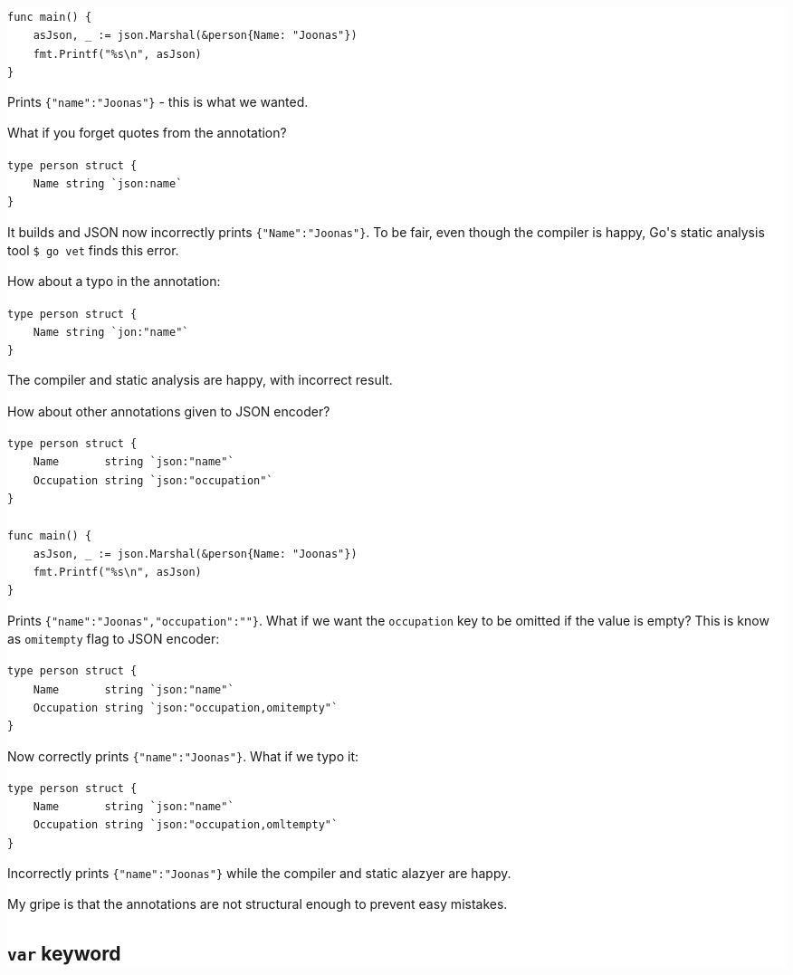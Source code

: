 	func main() {
		asJson, _ := json.Marshal(&person{Name: "Joonas"})
		fmt.Printf("%s\n", asJson)
	}

Prints `{"name":"Joonas"}` - this is what we wanted.

What if you forget quotes from the annotation?

	type person struct {
		Name string `json:name`
	}

It builds and JSON now incorrectly prints `{"Name":"Joonas"}`. To be fair, even though the
compiler is happy, Go's static analysis tool `$ go vet` finds this error.

How about a typo in the annotation:

	type person struct {
		Name string `jon:"name"`
	}

The compiler and static analysis are happy, with incorrect result.

How about other annotations given to JSON encoder?

	type person struct {
		Name       string `json:"name"`
		Occupation string `json:"occupation"`
	}
	
	func main() {
		asJson, _ := json.Marshal(&person{Name: "Joonas"})
		fmt.Printf("%s\n", asJson)
	}

Prints `{"name":"Joonas","occupation":""}`. What if we want the `occupation` key to be
omitted if the value is empty? This is know as `omitempty` flag to JSON encoder:

	type person struct {
		Name       string `json:"name"`
		Occupation string `json:"occupation,omitempty"`
	}

Now correctly prints `{"name":"Joonas"}`. What if we typo it:

	type person struct {
		Name       string `json:"name"`
		Occupation string `json:"occupation,omltempty"`
	}

Incorrectly prints `{"name":"Joonas"}` while the compiler and static alazyer are happy.

My gripe is that the annotations are not structural enough to prevent easy mistakes.


`var` keyword
-------------
